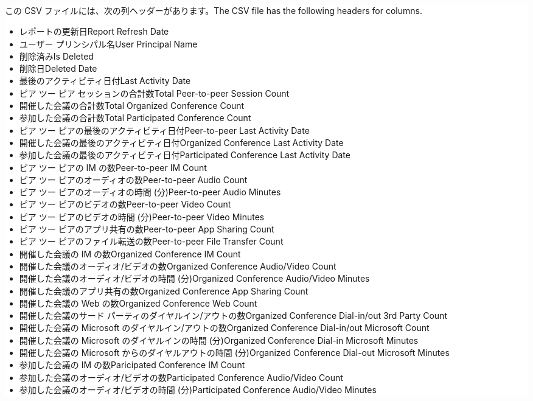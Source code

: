 <span data-ttu-id="a6fe6-148">この CSV ファイルには、次の列ヘッダーがあります。</span><span class="sxs-lookup"><span data-stu-id="a6fe6-148">The CSV file has the following headers for columns.</span></span>

- <span data-ttu-id="a6fe6-149">レポートの更新日</span><span class="sxs-lookup"><span data-stu-id="a6fe6-149">Report Refresh Date</span></span>
- <span data-ttu-id="a6fe6-150">ユーザー プリンシパル名</span><span class="sxs-lookup"><span data-stu-id="a6fe6-150">User Principal Name</span></span>
- <span data-ttu-id="a6fe6-151">削除済み</span><span class="sxs-lookup"><span data-stu-id="a6fe6-151">Is Deleted</span></span>
- <span data-ttu-id="a6fe6-152">削除日</span><span class="sxs-lookup"><span data-stu-id="a6fe6-152">Deleted Date</span></span>
- <span data-ttu-id="a6fe6-153">最後のアクティビティ日付</span><span class="sxs-lookup"><span data-stu-id="a6fe6-153">Last Activity Date</span></span>
- <span data-ttu-id="a6fe6-154">ピア ツー ピア セッションの合計数</span><span class="sxs-lookup"><span data-stu-id="a6fe6-154">Total Peer-to-peer Session Count</span></span>
- <span data-ttu-id="a6fe6-155">開催した会議の合計数</span><span class="sxs-lookup"><span data-stu-id="a6fe6-155">Total Organized Conference Count</span></span>
- <span data-ttu-id="a6fe6-156">参加した会議の合計数</span><span class="sxs-lookup"><span data-stu-id="a6fe6-156">Total Participated Conference Count</span></span>
- <span data-ttu-id="a6fe6-157">ピア ツー ピアの最後のアクティビティ日付</span><span class="sxs-lookup"><span data-stu-id="a6fe6-157">Peer-to-peer Last Activity Date</span></span>
- <span data-ttu-id="a6fe6-158">開催した会議の最後のアクティビティ日付</span><span class="sxs-lookup"><span data-stu-id="a6fe6-158">Organized Conference Last Activity Date</span></span>
- <span data-ttu-id="a6fe6-159">参加した会議の最後のアクティビティ日付</span><span class="sxs-lookup"><span data-stu-id="a6fe6-159">Participated Conference Last Activity Date</span></span>
- <span data-ttu-id="a6fe6-160">ピア ツー ピアの IM の数</span><span class="sxs-lookup"><span data-stu-id="a6fe6-160">Peer-to-peer IM Count</span></span>
- <span data-ttu-id="a6fe6-161">ピア ツー ピアのオーディオの数</span><span class="sxs-lookup"><span data-stu-id="a6fe6-161">Peer-to-peer Audio Count</span></span>
- <span data-ttu-id="a6fe6-162">ピア ツー ピアのオーディオの時間 (分)</span><span class="sxs-lookup"><span data-stu-id="a6fe6-162">Peer-to-peer Audio Minutes</span></span>
- <span data-ttu-id="a6fe6-163">ピア ツー ピアのビデオの数</span><span class="sxs-lookup"><span data-stu-id="a6fe6-163">Peer-to-peer Video Count</span></span>
- <span data-ttu-id="a6fe6-164">ピア ツー ピアのビデオの時間 (分)</span><span class="sxs-lookup"><span data-stu-id="a6fe6-164">Peer-to-peer Video Minutes</span></span>
- <span data-ttu-id="a6fe6-165">ピア ツー ピアのアプリ共有の数</span><span class="sxs-lookup"><span data-stu-id="a6fe6-165">Peer-to-peer App Sharing Count</span></span>
- <span data-ttu-id="a6fe6-166">ピア ツー ピアのファイル転送の数</span><span class="sxs-lookup"><span data-stu-id="a6fe6-166">Peer-to-peer File Transfer Count</span></span>
- <span data-ttu-id="a6fe6-167">開催した会議の IM の数</span><span class="sxs-lookup"><span data-stu-id="a6fe6-167">Organized Conference IM Count</span></span>
- <span data-ttu-id="a6fe6-168">開催した会議のオーディオ/ビデオの数</span><span class="sxs-lookup"><span data-stu-id="a6fe6-168">Organized Conference Audio/Video Count</span></span>
- <span data-ttu-id="a6fe6-169">開催した会議のオーディオ/ビデオの時間 (分)</span><span class="sxs-lookup"><span data-stu-id="a6fe6-169">Organized Conference Audio/Video Minutes</span></span>
- <span data-ttu-id="a6fe6-170">開催した会議のアプリ共有の数</span><span class="sxs-lookup"><span data-stu-id="a6fe6-170">Organized Conference App Sharing Count</span></span>
- <span data-ttu-id="a6fe6-171">開催した会議の Web の数</span><span class="sxs-lookup"><span data-stu-id="a6fe6-171">Organized Conference Web Count</span></span>
- <span data-ttu-id="a6fe6-172">開催した会議のサード パーティのダイヤルイン/アウトの数</span><span class="sxs-lookup"><span data-stu-id="a6fe6-172">Organized Conference Dial-in/out 3rd Party Count</span></span>
- <span data-ttu-id="a6fe6-173">開催した会議の Microsoft のダイヤルイン/アウトの数</span><span class="sxs-lookup"><span data-stu-id="a6fe6-173">Organized Conference Dial-in/out Microsoft Count</span></span>
- <span data-ttu-id="a6fe6-174">開催した会議の Microsoft のダイヤルインの時間 (分)</span><span class="sxs-lookup"><span data-stu-id="a6fe6-174">Organized Conference Dial-in Microsoft Minutes</span></span>
- <span data-ttu-id="a6fe6-175">開催した会議の Microsoft からのダイヤルアウトの時間 (分)</span><span class="sxs-lookup"><span data-stu-id="a6fe6-175">Organized Conference Dial-out Microsoft Minutes</span></span>
- <span data-ttu-id="a6fe6-176">参加した会議の IM の数</span><span class="sxs-lookup"><span data-stu-id="a6fe6-176">Paricipated Conference IM Count</span></span>
- <span data-ttu-id="a6fe6-177">参加した会議のオーディオ/ビデオの数</span><span class="sxs-lookup"><span data-stu-id="a6fe6-177">Participated Conference Audio/Video Count</span></span>
- <span data-ttu-id="a6fe6-178">参加した会議のオーディオ/ビデオの時間 (分)</span><span class="sxs-lookup"><span data-stu-id="a6fe6-178">Participated Conference Audio/Video Minutes</span></span>